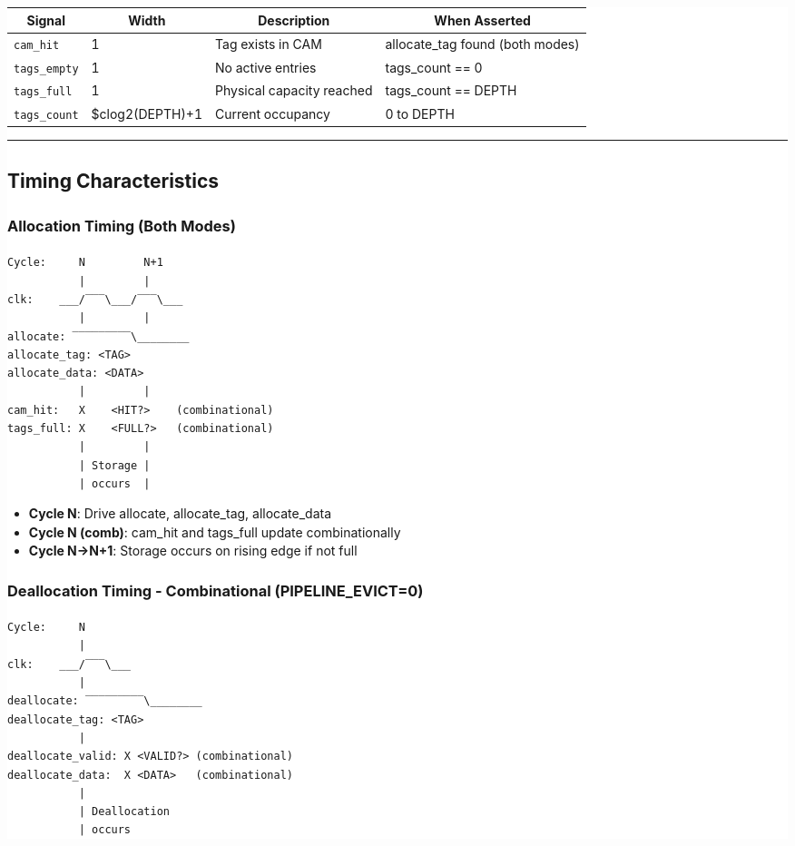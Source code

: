 | Signal | Width | Description | When Asserted |
|--------|-------|-------------|---------------|
| `cam_hit` | 1 | Tag exists in CAM | allocate_tag found (both modes) |
| `tags_empty` | 1 | No active entries | tags_count == 0 |
| `tags_full` | 1 | Physical capacity reached | tags_count == DEPTH |
| `tags_count` | $clog2(DEPTH)+1 | Current occupancy | 0 to DEPTH |

---

## Timing Characteristics

### Allocation Timing (Both Modes)

```
Cycle:     N         N+1
           |         |
clk:    ___/‾‾‾\___/‾‾‾\___
           |         |
allocate: ‾‾‾‾‾‾‾‾‾\________
allocate_tag: <TAG>
allocate_data: <DATA>
           |         |
cam_hit:   X    <HIT?>    (combinational)
tags_full: X    <FULL?>   (combinational)
           |         |
           | Storage |
           | occurs  |
```

- **Cycle N**: Drive allocate, allocate_tag, allocate_data
- **Cycle N (comb)**: cam_hit and tags_full update combinationally
- **Cycle N→N+1**: Storage occurs on rising edge if not full

### Deallocation Timing - Combinational (PIPELINE_EVICT=0)

```
Cycle:     N
           |
clk:    ___/‾‾‾\___
           |
deallocate: ‾‾‾‾‾‾‾‾‾\________
deallocate_tag: <TAG>
           |
deallocate_valid: X <VALID?> (combinational)
deallocate_data:  X <DATA>   (combinational)
           |
           | Deallocation
           | occurs
```
